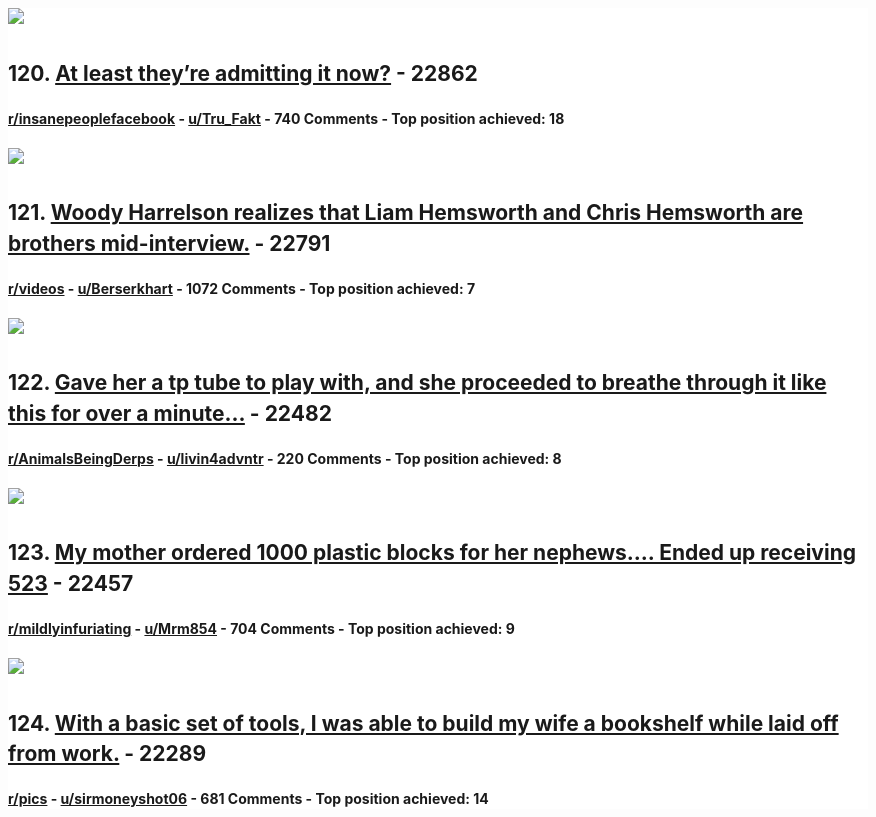 <a href="https://gfycat.com/honestslimaracari"><img src="https://b.thumbs.redditmedia.com/GNIRexxW8DbqTpxOAfP52kAo4c3zSzwzmiTCCu4T_hc.jpg"></img></a>

## 120. [At least they’re admitting it now?](http://reddit.com/r/insanepeoplefacebook/comments/g3tldx/at_least_theyre_admitting_it_now/) - 22862
#### [r/insanepeoplefacebook](http://reddit.com/r/insanepeoplefacebook) - [u/Tru_Fakt](http://reddit.com/u/Tru_Fakt) - 740 Comments - Top position achieved: 18

<a href="https://i.imgur.com/TrzA6nY.jpg"><img src="https://b.thumbs.redditmedia.com/arnhjA9VpB-2wcNVeca78jX4HEdMAcBtJeUq4AtnLMI.jpg"></img></a>

## 121. [Woody Harrelson realizes that Liam Hemsworth and Chris Hemsworth are brothers mid-interview.](http://reddit.com/r/videos/comments/g3vli2/woody_harrelson_realizes_that_liam_hemsworth_and/) - 22791
#### [r/videos](http://reddit.com/r/videos) - [u/Berserkhart](http://reddit.com/u/Berserkhart) - 1072 Comments - Top position achieved: 7

<a href="https://www.youtube.com/watch?v=fNIMY9IBNmE"><img src="https://b.thumbs.redditmedia.com/7gzDJB0JMl6gmSzLt3aKIS9FdSc45t7SN7LVDd4NQdg.jpg"></img></a>

## 122. [Gave her a tp tube to play with, and she proceeded to breathe through it like this for over a minute...](http://reddit.com/r/AnimalsBeingDerps/comments/g3wzo1/gave_her_a_tp_tube_to_play_with_and_she_proceeded/) - 22482
#### [r/AnimalsBeingDerps](http://reddit.com/r/AnimalsBeingDerps) - [u/livin4advntr](http://reddit.com/u/livin4advntr) - 220 Comments - Top position achieved: 8

<a href="https://i.redd.it/5tjn7ytvqnt41.jpg"><img src="https://b.thumbs.redditmedia.com/vo3gfSpAQPAHHVwPHaOFs8b_5tJekEtQu32hOd2DNnk.jpg"></img></a>

## 123. [My mother ordered 1000 plastic blocks for her nephews.... Ended up receiving 523](http://reddit.com/r/mildlyinfuriating/comments/g3iadn/my_mother_ordered_1000_plastic_blocks_for_her/) - 22457
#### [r/mildlyinfuriating](http://reddit.com/r/mildlyinfuriating) - [u/Mrm854](http://reddit.com/u/Mrm854) - 704 Comments - Top position achieved: 9

<a href="https://i.redd.it/vorl7hjtiit41.jpg"><img src="https://b.thumbs.redditmedia.com/xesxWhuMVrHBuDraGoHI1hb9RtQZj8eW_zWLBYXhRlg.jpg"></img></a>

## 124. [With a basic set of tools, I was able to build my wife a bookshelf while laid off from work.](http://reddit.com/r/pics/comments/g3up2h/with_a_basic_set_of_tools_i_was_able_to_build_my/) - 22289
#### [r/pics](http://reddit.com/r/pics) - [u/sirmoneyshot06](http://reddit.com/u/sirmoneyshot06) - 681 Comments - Top position achieved: 14

